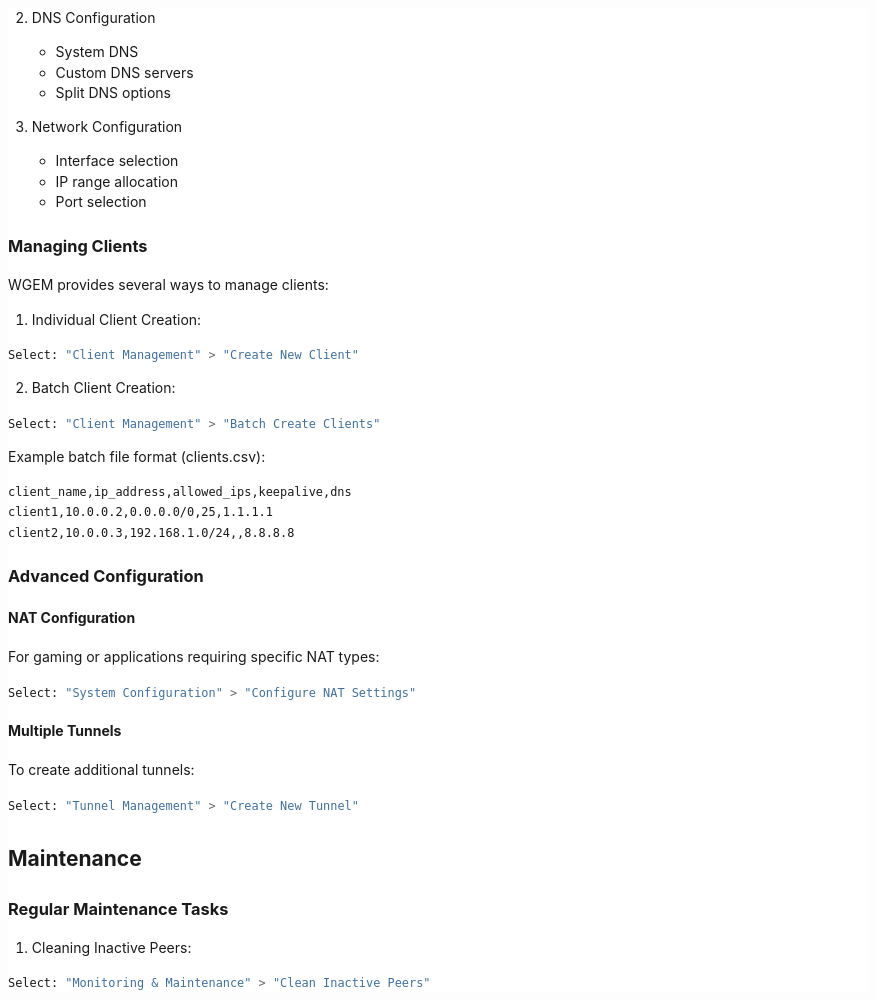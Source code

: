 2. DNS Configuration
   - System DNS
   - Custom DNS servers
   - Split DNS options

3. Network Configuration
   - Interface selection
   - IP range allocation
   - Port selection

### Managing Clients

WGEM provides several ways to manage clients:

1. Individual Client Creation:
```bash
Select: "Client Management" > "Create New Client"
```

2. Batch Client Creation:
```bash
Select: "Client Management" > "Batch Create Clients"
```

Example batch file format (clients.csv):
```csv
client_name,ip_address,allowed_ips,keepalive,dns
client1,10.0.0.2,0.0.0.0/0,25,1.1.1.1
client2,10.0.0.3,192.168.1.0/24,,8.8.8.8
```

### Advanced Configuration

#### NAT Configuration

For gaming or applications requiring specific NAT types:
```bash
Select: "System Configuration" > "Configure NAT Settings"
```

#### Multiple Tunnels

To create additional tunnels:
```bash
Select: "Tunnel Management" > "Create New Tunnel"
```

## Maintenance

### Regular Maintenance Tasks

1. Cleaning Inactive Peers:
```bash
Select: "Monitoring & Maintenance" > "Clean Inactive Peers"
```
